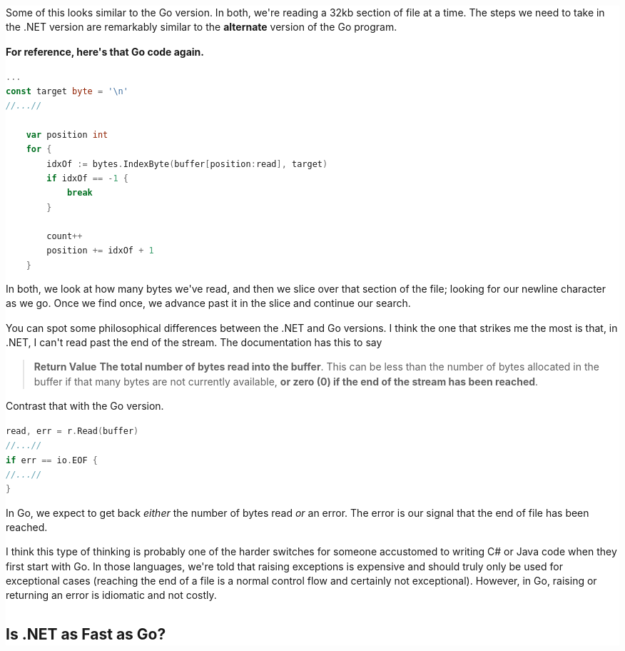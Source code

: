 Some of this looks similar to the Go version. In both, we're reading a 32kb section of file at a time. The steps we need to take in the .NET version are remarkably similar to the **alternate** version of the Go program. 

**For reference, here's that Go code again.**

```go
...
const target byte = '\n'
//...//

	var position int
	for {
		idxOf := bytes.IndexByte(buffer[position:read], target)
		if idxOf == -1 {
			break
		}

		count++
		position += idxOf + 1
	}
```

In both, we look at how many bytes we've read, and then we slice over that section of the file; looking for our newline character as we go. Once we find once, we advance past it in the slice and continue our search. 

You can spot some philosophical differences between the .NET and Go versions. I think the one that strikes me the most is that, in .NET, I can't read past the end of the stream. The documentation has this to say

> **Return Value**
> **The total number of bytes read into the buffer**. This can be less than the number of bytes allocated in the buffer if that many bytes are not currently available, **or zero (0) if the end of the stream has been reached**.

Contrast that with the Go version. 

```go
read, err = r.Read(buffer)
//...//
if err == io.EOF {
//...//
}
```

In Go, we expect to get back _either_ the number of bytes read _or_ an error. The error is our signal that the end of file has been reached.

I think this type of thinking is probably one of the harder switches for someone accustomed to writing C# or Java code when they first start with Go. In those languages, we're told that raising exceptions is expensive and should truly only be used for exceptional cases (reaching the end of a file is a normal control flow and certainly not exceptional). However, in Go, raising or returning an error is idiomatic and not costly.


## Is .NET as Fast as Go?

